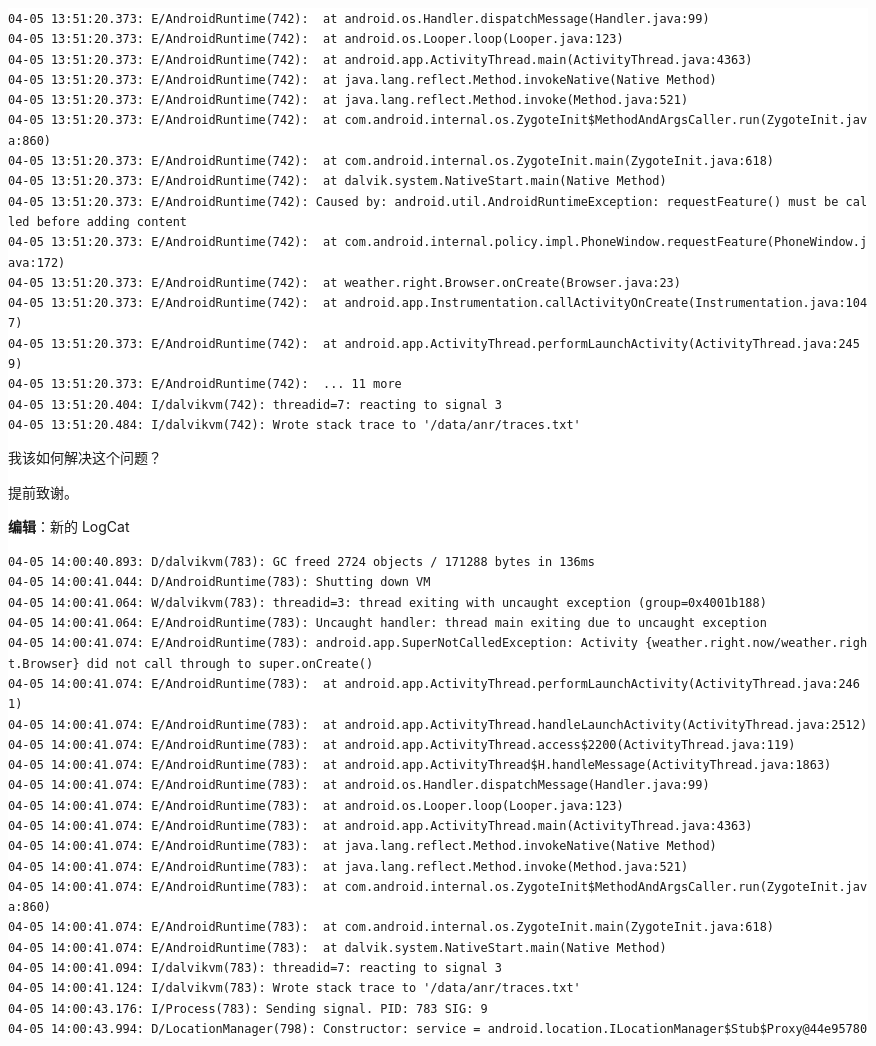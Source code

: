 ```
04-05 13:51:20.373: E/AndroidRuntime(742):  at android.os.Handler.dispatchMessage(Handler.java:99)
04-05 13:51:20.373: E/AndroidRuntime(742):  at android.os.Looper.loop(Looper.java:123)
04-05 13:51:20.373: E/AndroidRuntime(742):  at android.app.ActivityThread.main(ActivityThread.java:4363)
04-05 13:51:20.373: E/AndroidRuntime(742):  at java.lang.reflect.Method.invokeNative(Native Method)
04-05 13:51:20.373: E/AndroidRuntime(742):  at java.lang.reflect.Method.invoke(Method.java:521)
04-05 13:51:20.373: E/AndroidRuntime(742):  at com.android.internal.os.ZygoteInit$MethodAndArgsCaller.run(ZygoteInit.java:860)
04-05 13:51:20.373: E/AndroidRuntime(742):  at com.android.internal.os.ZygoteInit.main(ZygoteInit.java:618)
04-05 13:51:20.373: E/AndroidRuntime(742):  at dalvik.system.NativeStart.main(Native Method)
04-05 13:51:20.373: E/AndroidRuntime(742): Caused by: android.util.AndroidRuntimeException: requestFeature() must be called before adding content
04-05 13:51:20.373: E/AndroidRuntime(742):  at com.android.internal.policy.impl.PhoneWindow.requestFeature(PhoneWindow.java:172)
04-05 13:51:20.373: E/AndroidRuntime(742):  at weather.right.Browser.onCreate(Browser.java:23)
04-05 13:51:20.373: E/AndroidRuntime(742):  at android.app.Instrumentation.callActivityOnCreate(Instrumentation.java:1047)
04-05 13:51:20.373: E/AndroidRuntime(742):  at android.app.ActivityThread.performLaunchActivity(ActivityThread.java:2459)
04-05 13:51:20.373: E/AndroidRuntime(742):  ... 11 more
04-05 13:51:20.404: I/dalvikvm(742): threadid=7: reacting to signal 3
04-05 13:51:20.484: I/dalvikvm(742): Wrote stack trace to '/data/anr/traces.txt' 
```

我该如何解决这个问题？

提前致谢。

**编辑**：新的 LogCat

```
04-05 14:00:40.893: D/dalvikvm(783): GC freed 2724 objects / 171288 bytes in 136ms
04-05 14:00:41.044: D/AndroidRuntime(783): Shutting down VM
04-05 14:00:41.064: W/dalvikvm(783): threadid=3: thread exiting with uncaught exception (group=0x4001b188)
04-05 14:00:41.064: E/AndroidRuntime(783): Uncaught handler: thread main exiting due to uncaught exception
04-05 14:00:41.074: E/AndroidRuntime(783): android.app.SuperNotCalledException: Activity {weather.right.now/weather.right.Browser} did not call through to super.onCreate()
04-05 14:00:41.074: E/AndroidRuntime(783):  at android.app.ActivityThread.performLaunchActivity(ActivityThread.java:2461)
04-05 14:00:41.074: E/AndroidRuntime(783):  at android.app.ActivityThread.handleLaunchActivity(ActivityThread.java:2512)
04-05 14:00:41.074: E/AndroidRuntime(783):  at android.app.ActivityThread.access$2200(ActivityThread.java:119)
04-05 14:00:41.074: E/AndroidRuntime(783):  at android.app.ActivityThread$H.handleMessage(ActivityThread.java:1863)
04-05 14:00:41.074: E/AndroidRuntime(783):  at android.os.Handler.dispatchMessage(Handler.java:99)
04-05 14:00:41.074: E/AndroidRuntime(783):  at android.os.Looper.loop(Looper.java:123)
04-05 14:00:41.074: E/AndroidRuntime(783):  at android.app.ActivityThread.main(ActivityThread.java:4363)
04-05 14:00:41.074: E/AndroidRuntime(783):  at java.lang.reflect.Method.invokeNative(Native Method)
04-05 14:00:41.074: E/AndroidRuntime(783):  at java.lang.reflect.Method.invoke(Method.java:521)
04-05 14:00:41.074: E/AndroidRuntime(783):  at com.android.internal.os.ZygoteInit$MethodAndArgsCaller.run(ZygoteInit.java:860)
04-05 14:00:41.074: E/AndroidRuntime(783):  at com.android.internal.os.ZygoteInit.main(ZygoteInit.java:618)
04-05 14:00:41.074: E/AndroidRuntime(783):  at dalvik.system.NativeStart.main(Native Method)
04-05 14:00:41.094: I/dalvikvm(783): threadid=7: reacting to signal 3
04-05 14:00:41.124: I/dalvikvm(783): Wrote stack trace to '/data/anr/traces.txt'
04-05 14:00:43.176: I/Process(783): Sending signal. PID: 783 SIG: 9
04-05 14:00:43.994: D/LocationManager(798): Constructor: service = android.location.ILocationManager$Stub$Proxy@44e95780 
```
